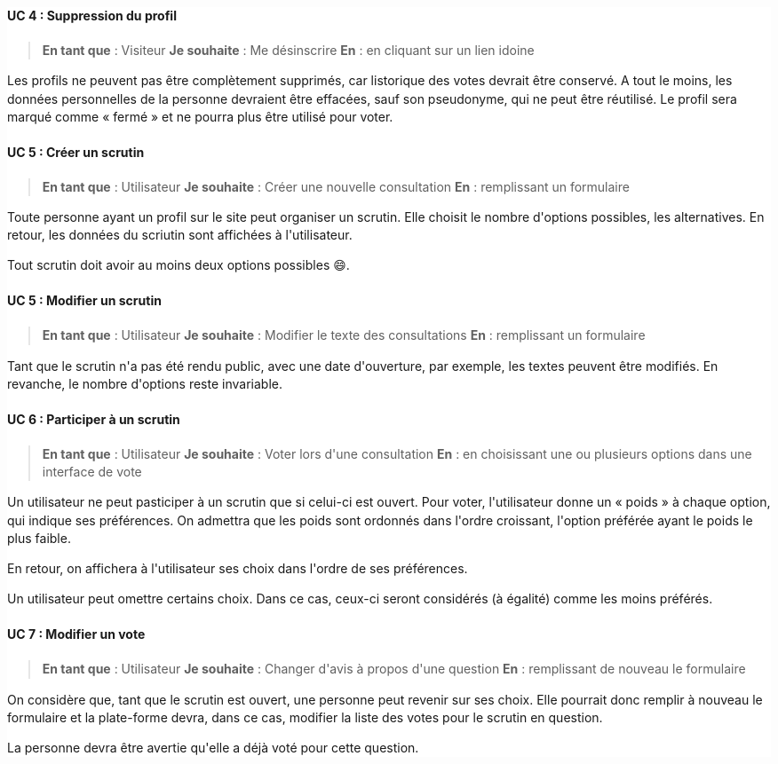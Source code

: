 #### UC 4 : Suppression du profil

> **En tant que** : Visiteur
> **Je souhaite** : Me désinscrire
> **En** : en cliquant sur un lien idoine

Les profils ne peuvent pas être complètement supprimés, car listorique des votes devrait être conservé. A tout le moins, les données personnelles de la personne devraient être effacées, sauf son pseudonyme, qui ne peut être réutilisé. Le profil sera marqué comme « fermé » et ne pourra plus être utilisé pour voter.

#### UC 5 : Créer un scrutin

> **En tant que** : Utilisateur
> **Je souhaite** : Créer une nouvelle consultation
> **En** : remplissant un formulaire

Toute personne ayant un profil sur le site peut organiser un scrutin. Elle choisit le nombre d'options possibles, les alternatives. En retour, les données du scriutin sont affichées à l'utilisateur.

Tout scrutin doit avoir au moins deux options possibles :smile:.

#### UC 5 : Modifier un scrutin

> **En tant que** : Utilisateur
> **Je souhaite** : Modifier le texte des consultations
> **En** : remplissant un formulaire

Tant que le scrutin n'a pas été rendu public, avec une date d'ouverture, par exemple, les textes peuvent être modifiés. En revanche, le nombre d'options reste invariable.

#### UC 6 : Participer à un scrutin

> **En tant que** : Utilisateur
> **Je souhaite** : Voter lors d'une consultation
> **En** : en choisissant une ou plusieurs options dans une interface de vote

Un utilisateur ne peut pasticiper à un scrutin que si celui-ci est ouvert. Pour voter, l'utilisateur donne un « poids » à chaque option, qui indique ses préférences. On admettra que les poids sont ordonnés dans l'ordre croissant, l'option préférée ayant le poids le plus faible.

En retour, on affichera à l'utilisateur ses choix dans l'ordre de ses préférences.

Un utilisateur peut omettre certains choix. Dans ce cas, ceux-ci seront considérés (à égalité) comme les moins préférés.

#### UC 7 : Modifier un vote

> **En tant que** : Utilisateur
> **Je souhaite** : Changer d'avis à propos d'une question
> **En** : remplissant de nouveau le formulaire

On considère que, tant que le scrutin est ouvert, une personne peut revenir sur ses choix. Elle pourrait donc remplir à nouveau le formulaire et la plate-forme devra, dans ce cas, modifier la liste des votes pour le scrutin en question.

La personne devra être avertie qu'elle a déjà voté pour cette question.
